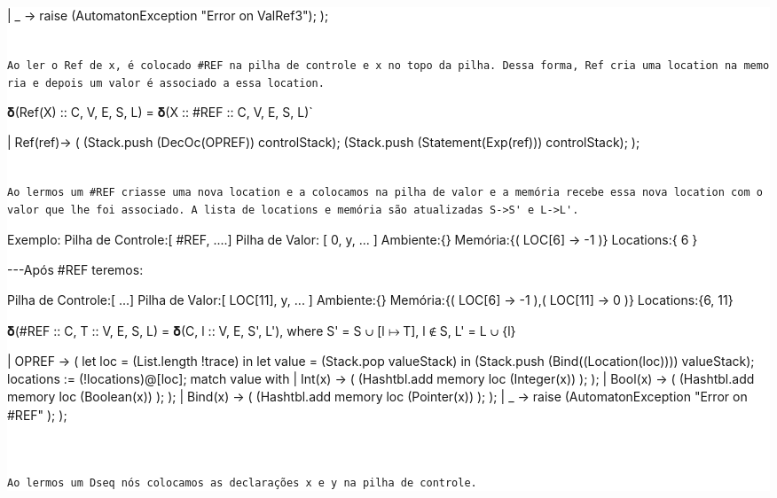   | _ ->   raise (AutomatonException "Error on ValRef3");
);
```

Ao ler o Ref de x, é colocado #REF na pilha de controle e x no topo da pilha. Dessa forma, Ref cria uma location na memoria e depois um valor é associado a essa location.
```
𝛅(Ref(X) :: C, V, E, S, L) = 𝛅(X :: #REF :: C, V, E, S, L)`
```
```
| Ref(ref)-> (
  (Stack.push (DecOc(OPREF)) controlStack);
  (Stack.push (Statement(Exp(ref))) controlStack);
);
```

Ao lermos um #REF criasse uma nova location e a colocamos na pilha de valor e a memória recebe essa nova location com o valor que lhe foi associado. A lista de locations e memória são atualizadas S->S' e L->L'.
```
Exemplo: 
Pilha de Controle:[ #REF, ....]
Pilha de Valor:
[ 0, y, ... ]
Ambiente:{}
Memória:{( LOC[6] -> -1 )}
Locations:{ 6 }

---Após #REF teremos:

Pilha de Controle:[ ...]
Pilha de Valor:[ LOC[11], y, ... ]
Ambiente:{}
Memória:{( LOC[6] -> -1 ),( LOC[11] -> 0 )}
Locations:{6, 11}
```
```
𝛅(#REF :: C, T :: V, E, S, L) = 𝛅(C, l :: V, E, S', L'), where S' = S ∪ [l ↦ T], l ∉ S, L' = L ∪ {l}
```
```
| OPREF -> (
  let loc = (List.length !trace) in
  let value = (Stack.pop valueStack) in
  (Stack.push (Bind((Location(loc)))) valueStack);
  locations := (!locations)@[loc];
  match value with
  | Int(x) -> (
    (Hashtbl.add  memory loc (Integer(x)) );
  );
  | Bool(x) -> (
    (Hashtbl.add  memory loc (Boolean(x)) );
  );
  | Bind(x) -> (
    (Hashtbl.add  memory loc (Pointer(x)) );
  );
  | _  -> raise (AutomatonException "Error on #REF" );
);
```


Ao lermos um Dseq nós colocamos as declarações x e y na pilha de controle.
```